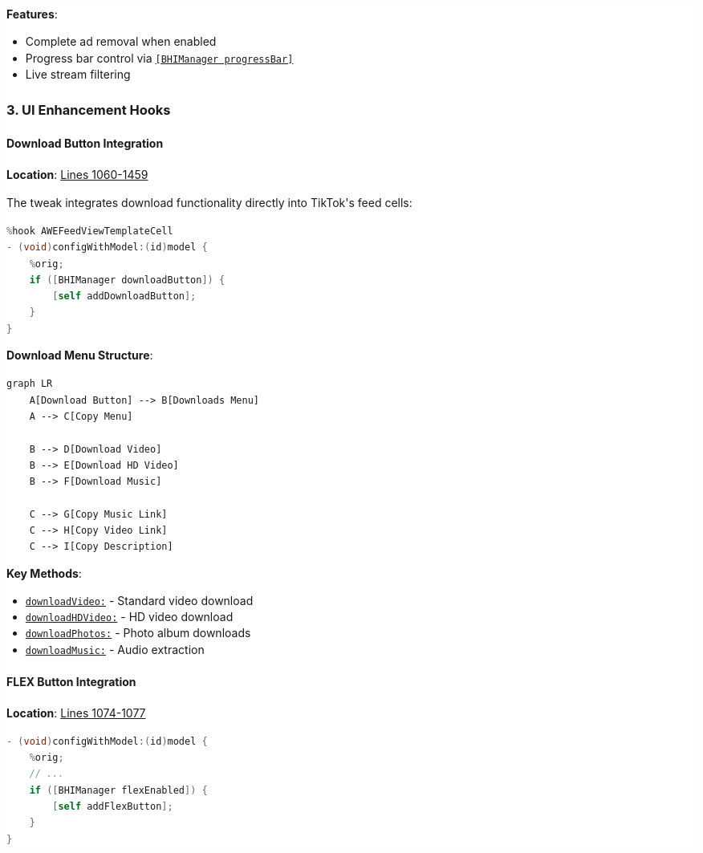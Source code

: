 **Features**:
- Complete ad removal when enabled
- Progress bar control via [`[BHIManager progressBar]`](bhi-manager.md#L29)
- Live stream filtering

### 3. UI Enhancement Hooks

#### Download Button Integration
**Location**: [Lines 1060-1459](../../Tweak.x#L1060)

The tweak integrates download functionality directly into TikTok's feed cells:

```objective-c
%hook AWEFeedViewTemplateCell
- (void)configWithModel:(id)model {
    %orig;
    if ([BHIManager downloadButton]) {
        [self addDownloadButton];
    }
}
```

**Download Menu Structure**:
```mermaid
graph LR
    A[Download Button] --> B[Downloads Menu]
    A --> C[Copy Menu]
    
    B --> D[Download Video]
    B --> E[Download HD Video]
    B --> F[Download Music]
    
    C --> G[Copy Music Link]
    C --> H[Copy Video Link]
    C --> I[Copy Description]
```

**Key Methods**:
- [`downloadVideo:`](../../Tweak.x#L1116) - Standard video download
- [`downloadHDVideo:`](../../Tweak.x#L1103) - HD video download
- [`downloadPhotos:`](../../Tweak.x#L1147) - Photo album downloads
- [`downloadMusic:`](../../Tweak.x#L1170) - Audio extraction

#### FLEX Button Integration
**Location**: [Lines 1074-1077](../../Tweak.x#L1074)

```objective-c
- (void)configWithModel:(id)model {
    %orig;
    // ...
    if ([BHIManager flexEnabled]) {
        [self addFlexButton];
    }
}
```
